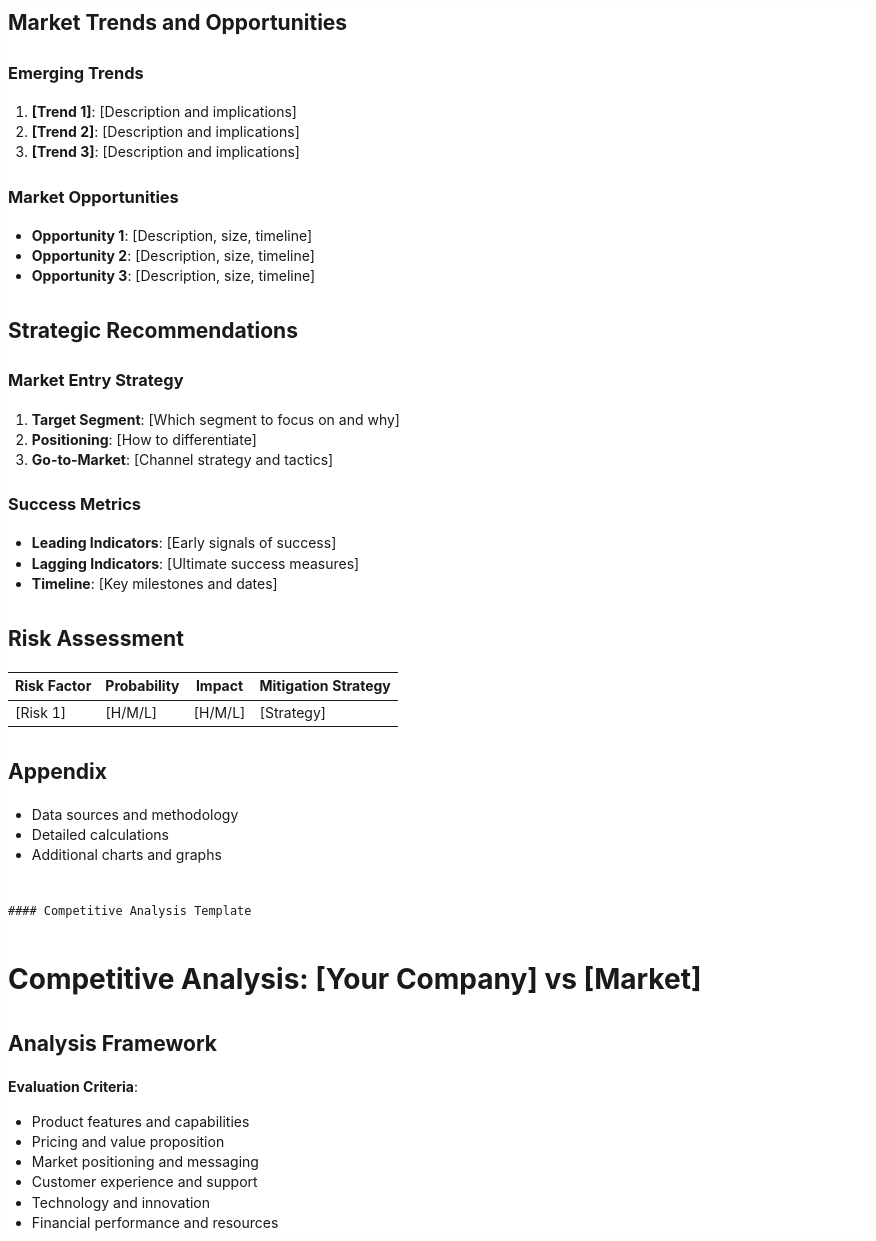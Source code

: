 ## Market Trends and Opportunities

### Emerging Trends
1. **[Trend 1]**: [Description and implications]
2. **[Trend 2]**: [Description and implications]
3. **[Trend 3]**: [Description and implications]

### Market Opportunities
- **Opportunity 1**: [Description, size, timeline]
- **Opportunity 2**: [Description, size, timeline]
- **Opportunity 3**: [Description, size, timeline]

## Strategic Recommendations

### Market Entry Strategy
1. **Target Segment**: [Which segment to focus on and why]
2. **Positioning**: [How to differentiate]
3. **Go-to-Market**: [Channel strategy and tactics]

### Success Metrics
- **Leading Indicators**: [Early signals of success]
- **Lagging Indicators**: [Ultimate success measures]
- **Timeline**: [Key milestones and dates]

## Risk Assessment
| Risk Factor | Probability | Impact | Mitigation Strategy |
|-------------|-------------|---------|-------------------|
| [Risk 1] | [H/M/L] | [H/M/L] | [Strategy] |

## Appendix
- Data sources and methodology
- Detailed calculations
- Additional charts and graphs
```

#### Competitive Analysis Template

```
# Competitive Analysis: [Your Company] vs [Market]

## Analysis Framework
**Evaluation Criteria**:
- Product features and capabilities
- Pricing and value proposition
- Market positioning and messaging
- Customer experience and support
- Technology and innovation
- Financial performance and resources
